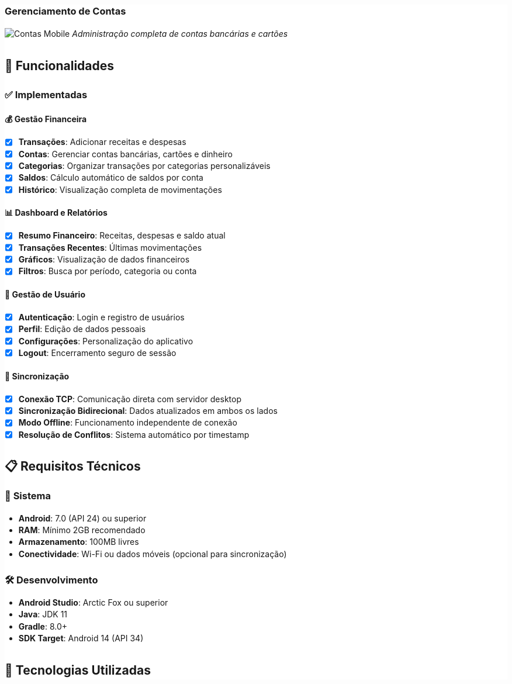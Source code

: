 ### Gerenciamento de Contas
![Contas Mobile](screenshots/mobile/05-accounts.png)
*Administração completa de contas bancárias e cartões*

## 🚀 Funcionalidades

### ✅ **Implementadas**

#### 💰 **Gestão Financeira**
- [x] **Transações**: Adicionar receitas e despesas
- [x] **Contas**: Gerenciar contas bancárias, cartões e dinheiro
- [x] **Categorias**: Organizar transações por categorias personalizáveis
- [x] **Saldos**: Cálculo automático de saldos por conta
- [x] **Histórico**: Visualização completa de movimentações

#### 📊 **Dashboard e Relatórios**
- [x] **Resumo Financeiro**: Receitas, despesas e saldo atual
- [x] **Transações Recentes**: Últimas movimentações
- [x] **Gráficos**: Visualização de dados financeiros
- [x] **Filtros**: Busca por período, categoria ou conta

#### 👤 **Gestão de Usuário**
- [x] **Autenticação**: Login e registro de usuários
- [x] **Perfil**: Edição de dados pessoais
- [x] **Configurações**: Personalização do aplicativo
- [x] **Logout**: Encerramento seguro de sessão

#### 🔄 **Sincronização**
- [x] **Conexão TCP**: Comunicação direta com servidor desktop
- [x] **Sincronização Bidirecional**: Dados atualizados em ambos os lados
- [x] **Modo Offline**: Funcionamento independente de conexão
- [x] **Resolução de Conflitos**: Sistema automático por timestamp

## 📋 Requisitos Técnicos

### 📱 **Sistema**
- **Android**: 7.0 (API 24) ou superior
- **RAM**: Mínimo 2GB recomendado
- **Armazenamento**: 100MB livres
- **Conectividade**: Wi-Fi ou dados móveis (opcional para sincronização)

### 🛠️ **Desenvolvimento**
- **Android Studio**: Arctic Fox ou superior
- **Java**: JDK 11
- **Gradle**: 8.0+
- **SDK Target**: Android 14 (API 34)

## 🔧 Tecnologias Utilizadas
